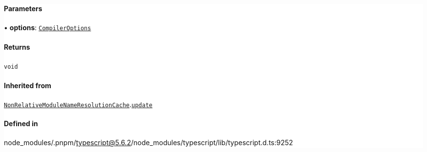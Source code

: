 #### Parameters

• **options**: [`CompilerOptions`](CompilerOptions.md)

#### Returns

`void`

#### Inherited from

[`NonRelativeModuleNameResolutionCache`](NonRelativeModuleNameResolutionCache.md).[`update`](NonRelativeModuleNameResolutionCache.md#update)

#### Defined in

node\_modules/.pnpm/typescript@5.6.2/node\_modules/typescript/lib/typescript.d.ts:9252

